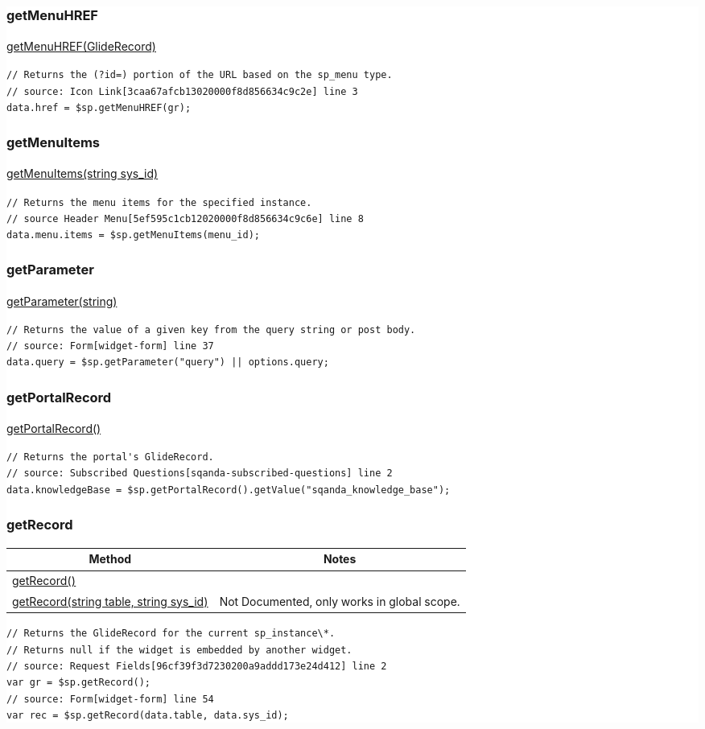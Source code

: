 ### getMenuHREF

[getMenuHREF(GlideRecord)](https://developer.servicenow.com/app.do#!/api_doc?v=jakarta&id=r_GSPS-getMenuHREF_GR)

``` {.js}
// Returns the (?id=) portion of the URL based on the sp_menu type.
// source: Icon Link[3caa67afcb13020000f8d856634c9c2e] line 3
data.href = $sp.getMenuHREF(gr);
```

### getMenuItems

[getMenuItems(string
sys\_id)](https://developer.servicenow.com/app.do#!/api_doc?v=jakarta&id=r_GSPS-getMenuItems_S)

``` {.js}
// Returns the menu items for the specified instance.
// source Header Menu[5ef595c1cb12020000f8d856634c9c6e] line 8
data.menu.items = $sp.getMenuItems(menu_id);
```

### getParameter

[getParameter(string)](https://developer.servicenow.com/app.do#!/api_doc?v=jakarta&id=r_GSPS-getParameter_S)

``` {.js}
// Returns the value of a given key from the query string or post body.
// source: Form[widget-form] line 37
data.query = $sp.getParameter("query") || options.query;
```

### getPortalRecord

[getPortalRecord()](https://developer.servicenow.com/app.do#!/api_doc?v=jakarta&id=r_GSPS-getPortalRecord)

``` {.js}
// Returns the portal's GlideRecord.
// source: Subscribed Questions[sqanda-subscribed-questions] line 2
data.knowledgeBase = $sp.getPortalRecord().getValue("sqanda_knowledge_base");
```

### getRecord

| Method                                                                                                       | Notes                                       |
|--------------------------------------------------------------------------------------------------------------|---------------------------------------------|
| [getRecord()](https://developer.servicenow.com/app.do#!/api_doc?v=jakarta&id=r_GSPS-getRecord)               |                                             |
| [getRecord(string table, string sys\_id)](//.service-now.com/sp_widget_list.do?sysparm_query=id=widget-form) | Not Documented, only works in global scope. |

``` {.js}
// Returns the GlideRecord for the current sp_instance\*.
// Returns null if the widget is embedded by another widget.
// source: Request Fields[96cf39f3d7230200a9addd173e24d412] line 2
var gr = $sp.getRecord();
// source: Form[widget-form] line 54
var rec = $sp.getRecord(data.table, data.sys_id);
```
